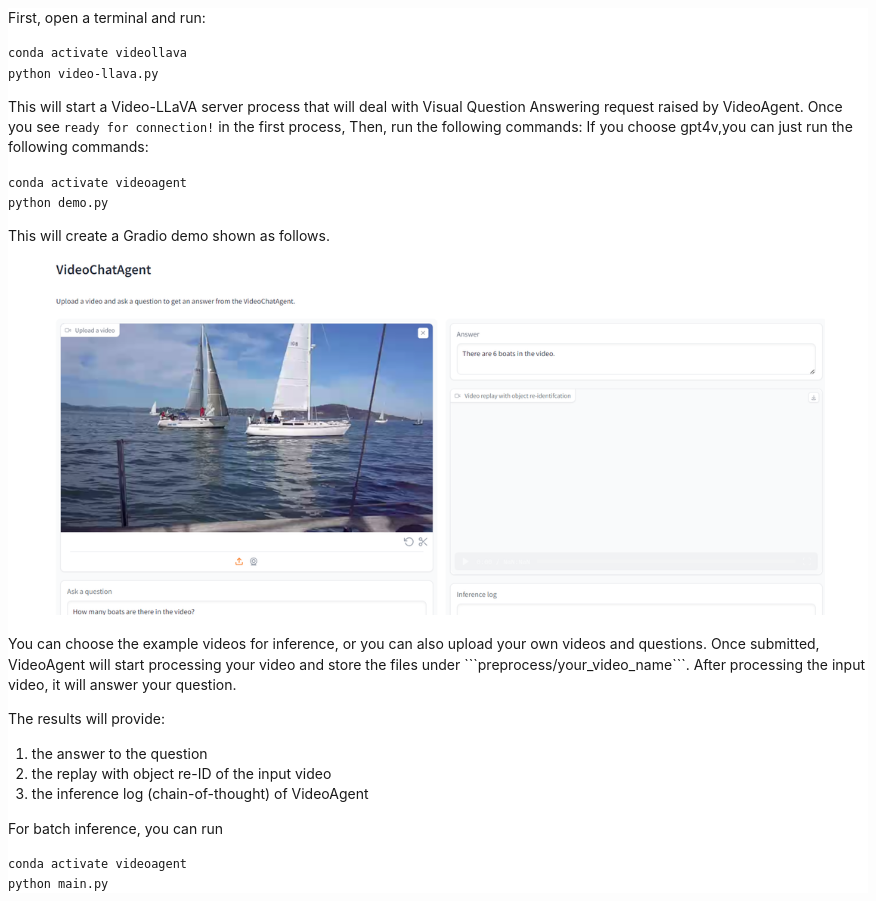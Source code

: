 First, open a terminal and run:
```sh
conda activate videollava
python video-llava.py
```
This will start a Video-LLaVA server process that will deal with Visual Question Answering request raised by VideoAgent.
Once you see ```ready for connection!``` in the first process, Then, run the following commands:
If you choose gpt4v,you can just run the following commands:

```sh
conda activate videoagent
python demo.py
```
This will create a Gradio demo shown as follows.
<p align="center">
<img src="imgs/demo.png" width=90%>
</p>
You can choose the example videos for inference, or you can also upload your own videos and questions. Once submitted, VideoAgent will start processing your video and store the files under ```preprocess/your_video_name```. After processing the input video, it will answer your question.

The results will provide:
1. the answer to the question
2. the replay with object re-ID of the input video
3. the inference log (chain-of-thought) of VideoAgent

For batch inference, you can run
```sh
conda activate videoagent
python main.py
```
